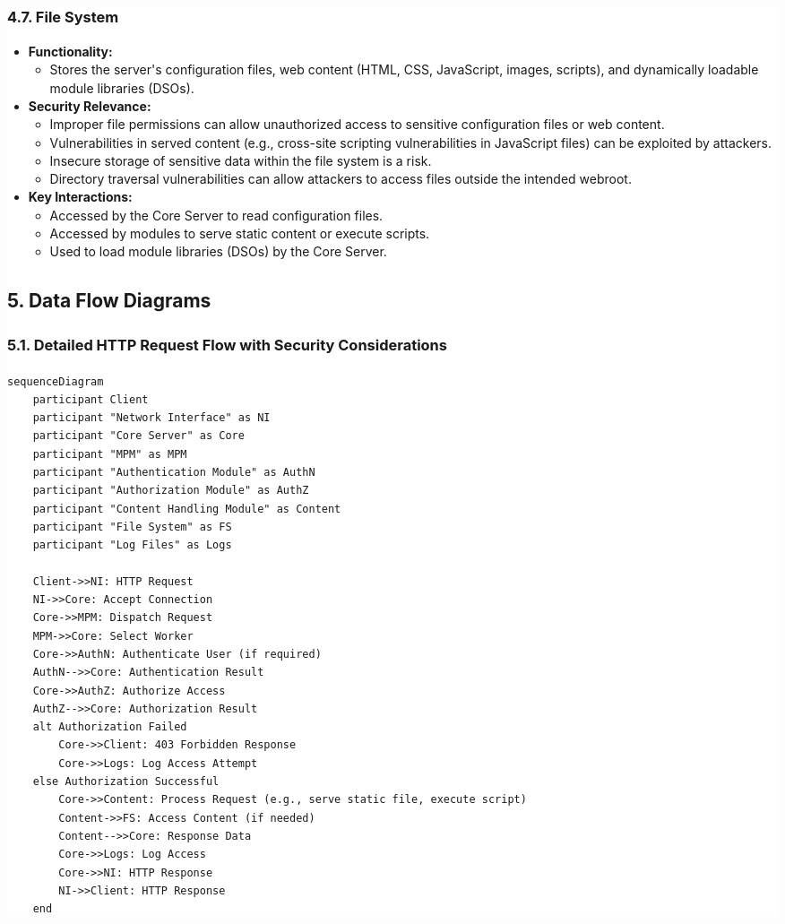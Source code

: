 ### 4.7. File System

*   **Functionality:**
    *   Stores the server's configuration files, web content (HTML, CSS, JavaScript, images, scripts), and dynamically loadable module libraries (DSOs).
*   **Security Relevance:**
    *   Improper file permissions can allow unauthorized access to sensitive configuration files or web content.
    *   Vulnerabilities in served content (e.g., cross-site scripting vulnerabilities in JavaScript files) can be exploited by attackers.
    *   Insecure storage of sensitive data within the file system is a risk.
    *   Directory traversal vulnerabilities can allow attackers to access files outside the intended webroot.
*   **Key Interactions:**
    *   Accessed by the Core Server to read configuration files.
    *   Accessed by modules to serve static content or execute scripts.
    *   Used to load module libraries (DSOs) by the Core Server.

## 5. Data Flow Diagrams

### 5.1. Detailed HTTP Request Flow with Security Considerations

```mermaid
sequenceDiagram
    participant Client
    participant "Network Interface" as NI
    participant "Core Server" as Core
    participant "MPM" as MPM
    participant "Authentication Module" as AuthN
    participant "Authorization Module" as AuthZ
    participant "Content Handling Module" as Content
    participant "File System" as FS
    participant "Log Files" as Logs

    Client->>NI: HTTP Request
    NI->>Core: Accept Connection
    Core->>MPM: Dispatch Request
    MPM->>Core: Select Worker
    Core->>AuthN: Authenticate User (if required)
    AuthN-->>Core: Authentication Result
    Core->>AuthZ: Authorize Access
    AuthZ-->>Core: Authorization Result
    alt Authorization Failed
        Core->>Client: 403 Forbidden Response
        Core->>Logs: Log Access Attempt
    else Authorization Successful
        Core->>Content: Process Request (e.g., serve static file, execute script)
        Content->>FS: Access Content (if needed)
        Content-->>Core: Response Data
        Core->>Logs: Log Access
        Core->>NI: HTTP Response
        NI->>Client: HTTP Response
    end
```
